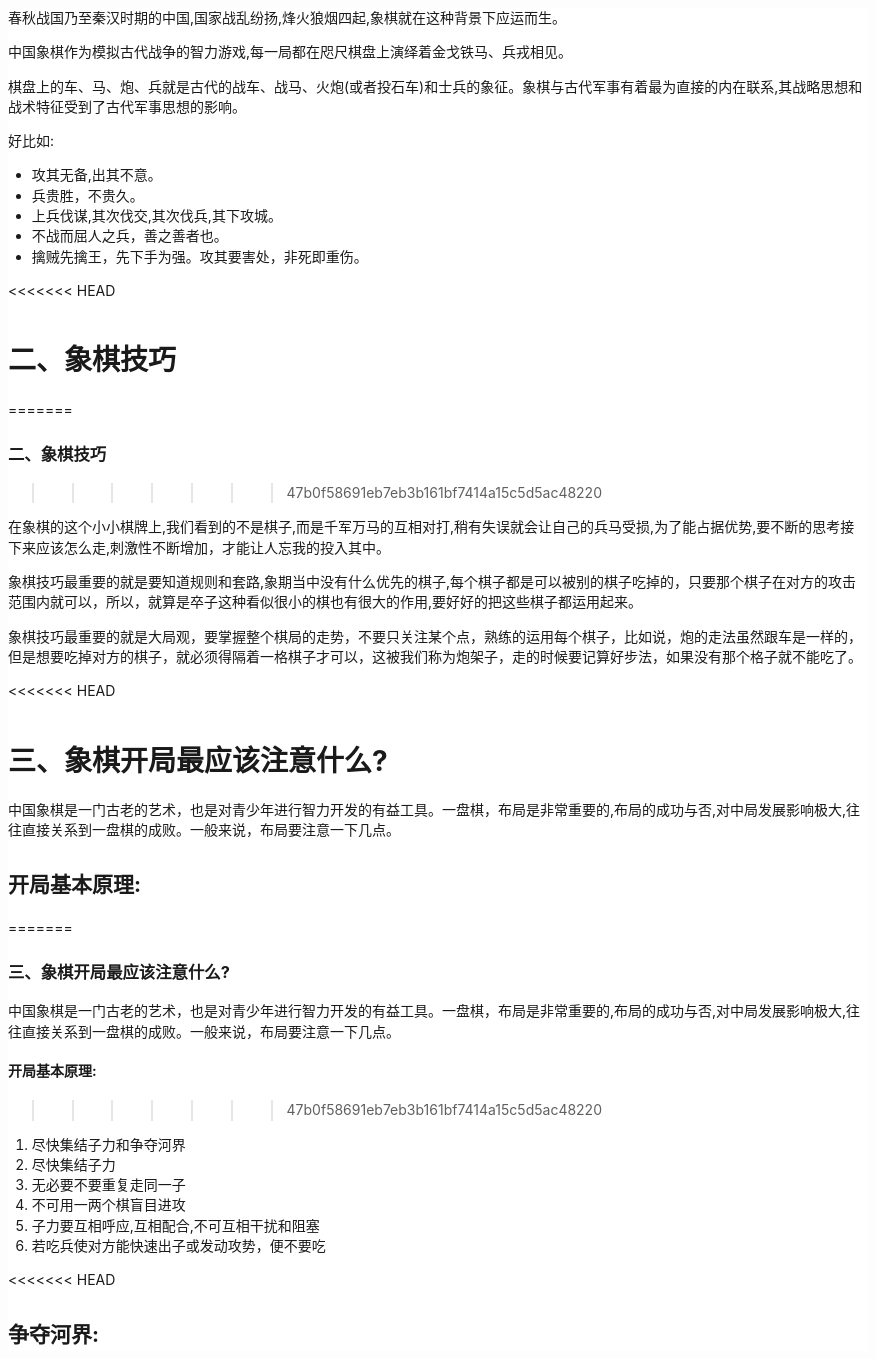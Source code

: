 春秋战国乃至秦汉时期的中国,国家战乱纷扬,烽火狼烟四起,象棋就在这种背景下应运而生。

中国象棋作为模拟古代战争的智力游戏,每一局都在咫尺棋盘上演绎着金戈铁马、兵戎相见。

棋盘上的车、马、炮、兵就是古代的战车、战马、火炮(或者投石车)和士兵的象征。象棋与古代军事有着最为直接的内在联系,其战略思想和战术特征受到了古代军事思想的影响。

好比如:

- 攻其无备,出其不意。
- 兵贵胜，不贵久。
- 上兵伐谋,其次伐交,其次伐兵,其下攻城。
- 不战而屈人之兵，善之善者也。
- 擒贼先擒王，先下手为强。攻其要害处，非死即重伤。

<<<<<<< HEAD
# 二、象棋技巧
=======
### 二、象棋技巧
>>>>>>> 47b0f58691eb7eb3b161bf7414a15c5d5ac48220

在象棋的这个小小棋牌上,我们看到的不是棋子,而是千军万马的互相对打,稍有失误就会让自己的兵马受损,为了能占据优势,要不断的思考接下来应该怎么走,刺激性不断增加，才能让人忘我的投入其中。

象棋技巧最重要的就是要知道规则和套路,象期当中没有什么优先的棋子,每个棋子都是可以被别的棋子吃掉的，只要那个棋子在对方的攻击范围内就可以，所以，就算是卒子这种看似很小的棋也有很大的作用,要好好的把这些棋子都运用起来。

象棋技巧最重要的就是大局观，要掌握整个棋局的走势，不要只关注某个点，熟练的运用每个棋子，比如说，炮的走法虽然跟车是一样的，但是想要吃掉对方的棋子，就必须得隔着一格棋子才可以，这被我们称为炮架子，走的时候要记算好步法，如果没有那个格子就不能吃了。

<<<<<<< HEAD
# 三、象棋开局最应该注意什么?

中国象棋是一门古老的艺术，也是对青少年进行智力开发的有益工具。一盘棋，布局是非常重要的,布局的成功与否,对中局发展影响极大,往往直接关系到一盘棋的成败。一般来说，布局要注意一下几点。

## 开局基本原理:
=======
### 三、象棋开局最应该注意什么?

中国象棋是一门古老的艺术，也是对青少年进行智力开发的有益工具。一盘棋，布局是非常重要的,布局的成功与否,对中局发展影响极大,往往直接关系到一盘棋的成败。一般来说，布局要注意一下几点。

#### 开局基本原理:
>>>>>>> 47b0f58691eb7eb3b161bf7414a15c5d5ac48220

1. 尽快集结子力和争夺河界
2. 尽快集结子力
3. 无必要不要重复走同一子
4. 不可用一两个棋盲目进攻
5. 子力要互相呼应,互相配合,不可互相干扰和阻塞
6. 若吃兵使对方能快速出子或发动攻势，便不要吃

<<<<<<< HEAD
## 争夺河界:
